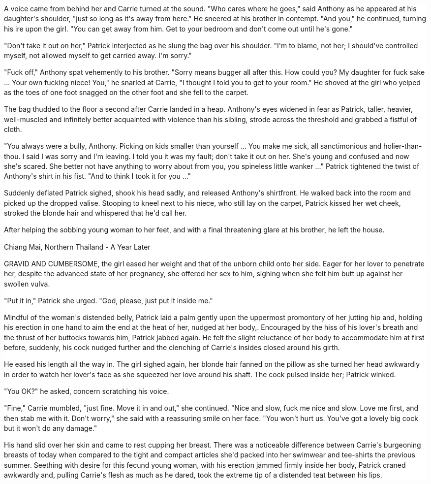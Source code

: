 A voice came from behind her and Carrie turned at the sound. "Who cares where he goes," said Anthony as he appeared at his daughter's shoulder, "just so long as it's away from here." He sneered at his brother in contempt. "And you," he continued, turning his ire upon the girl. "You can get away from him. Get to your bedroom and don't come out until he's gone." 

"Don't take it out on her," Patrick interjected as he slung the bag over his shoulder. "I'm to blame, not her; I should've controlled myself, not allowed myself to get carried away. I'm sorry." 

"Fuck off," Anthony spat vehemently to his brother. "Sorry means bugger all after this. How could you? My daughter for fuck sake ... Your own fucking niece! You," he snarled at Carrie, "I thought I told you to get to your room." He shoved at the girl who yelped as the toes of one foot snagged on the other foot and she fell to the carpet. 

The bag thudded to the floor a second after Carrie landed in a heap. Anthony's eyes widened in fear as Patrick, taller, heavier, well-muscled and infinitely better acquainted with violence than his sibling, strode across the threshold and grabbed a fistful of cloth. 

"You always were a bully, Anthony. Picking on kids smaller than yourself ... You make me sick, all sanctimonious and holier-than-thou. I said I was sorry and I'm leaving. I told you it was my fault; don't take it out on her. She's young and confused and now she's scared. She better not have anything to worry about from you, you spineless little wanker ..." Patrick tightened the twist of Anthony's shirt in his fist. "And to think I took it for you ..." 

Suddenly deflated Patrick sighed, shook his head sadly, and released Anthony's shirtfront. He walked back into the room and picked up the dropped valise. Stooping to kneel next to his niece, who still lay on the carpet, Patrick kissed her wet cheek, stroked the blonde hair and whispered that he'd call her. 

After helping the sobbing young woman to her feet, and with a final threatening glare at his brother, he left the house. 

Chiang Mai, Northern Thailand - A Year Later 

GRAVID AND CUMBERSOME, the girl eased her weight and that of the unborn child onto her side. Eager for her lover to penetrate her, despite the advanced state of her pregnancy, she offered her sex to him, sighing when she felt him butt up against her swollen vulva. 

"Put it in," Patrick she urged. "God, please, just put it inside me." 

Mindful of the woman's distended belly, Patrick laid a palm gently upon the uppermost promontory of her jutting hip and, holding his erection in one hand to aim the end at the heat of her, nudged at her body,. Encouraged by the hiss of his lover's breath and the thrust of her buttocks towards him, Patrick jabbed again. He felt the slight reluctance of her body to accommodate him at first before, suddenly, his cock nudged further and the clenching of Carrie's insides closed around his girth. 

He eased his length all the way in. The girl sighed again, her blonde hair fanned on the pillow as she turned her head awkwardly in order to watch her lover's face as she squeezed her love around his shaft. The cock pulsed inside her; Patrick winked. 

"You OK?" he asked, concern scratching his voice. 

"Fine," Carrie mumbled, "just fine. Move it in and out," she continued. "Nice and slow, fuck me nice and slow. Love me first, and then stab me with it. Don't worry," she said with a reassuring smile on her face. "You won't hurt us. You've got a lovely big cock but it won't do any damage." 

His hand slid over her skin and came to rest cupping her breast. There was a noticeable difference between Carrie's burgeoning breasts of today when compared to the tight and compact articles she'd packed into her swimwear and tee-shirts the previous summer. Seething with desire for this fecund young woman, with his erection jammed firmly inside her body, Patrick craned awkwardly and, pulling Carrie's flesh as much as he dared, took the extreme tip of a distended teat between his lips. 
